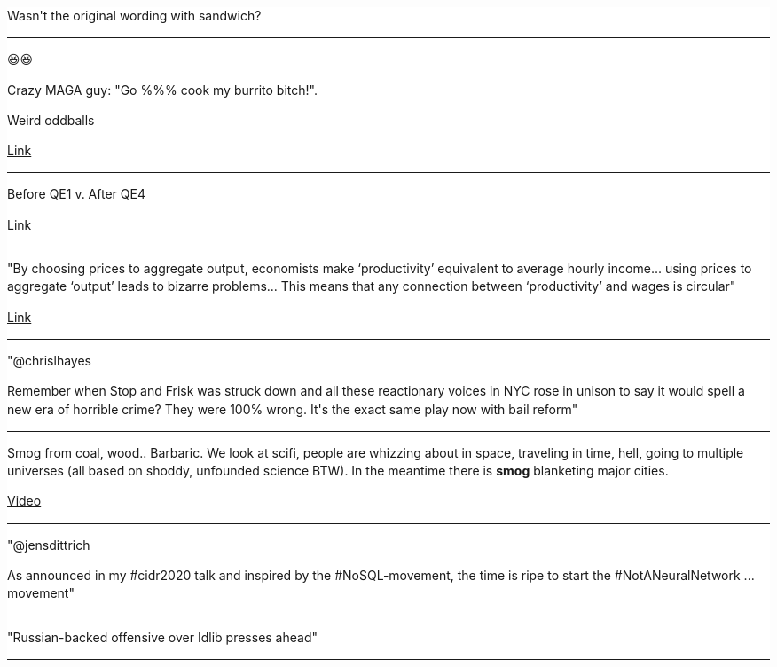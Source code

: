 
Wasn't the original wording with sandwich?

---

😆😆

Crazy MAGA guy: "Go %%% cook my burrito bitch!".

Weird oddballs

[Link](https://youtu.be/l5vyDPN19ww?t=1144)

---

Before QE1 v. After QE4

[Link](https://twitter.com/KennethDredd/status/1218349625343496192)

---

"By choosing prices to aggregate output, economists make ‘productivity’
equivalent to average hourly income...  using prices to aggregate
‘output’ leads to bizarre problems... This means that any connection
between ‘productivity’ and wages is circular"

[Link](https://economicsfromthetopdown.wordpress.com/2020/01/17/debunking-the-productivity-pay-gap/amp/)

---

"@chrislhayes

Remember when Stop and Frisk was struck down and all these reactionary
voices in NYC rose in unison to say it would spell a new era of
horrible crime? They were 100% wrong. It's the exact same play now
with bail reform"

---

Smog from coal, wood.. Barbaric. We look at scifi, people are whizzing
about in space, traveling in time, hell, going to multiple universes
(all based on shoddy, unfounded science BTW). In the meantime there is
__smog__ blanketing major cities.

[Video](https://www.youtube.com/watch?v=g5du1J3_uHo)

---

"@jensdittrich

As announced in my \#cidr2020 talk and inspired by the
\#NoSQL-movement, the time is ripe to start the \#NotANeuralNetwork
... movement"

---

"Russian-backed offensive over Idlib presses ahead"

---
